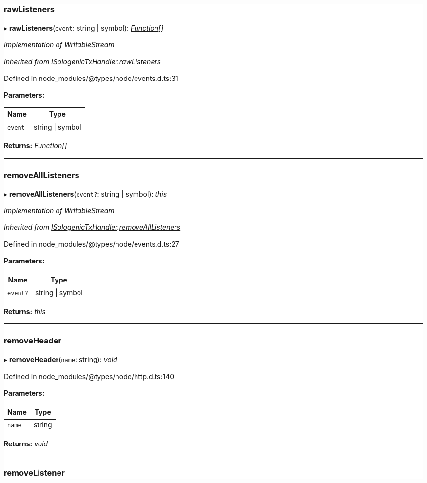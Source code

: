 ###  rawListeners

▸ **rawListeners**(`event`: string | symbol): *[Function](../interfaces/function.md)[]*

*Implementation of [WritableStream](../interfaces/nodejs.writablestream.md)*

*Inherited from [ISologenicTxHandler](../interfaces/isologenictxhandler.md).[rawListeners](../interfaces/isologenictxhandler.md#rawlisteners)*

Defined in node_modules/@types/node/events.d.ts:31

**Parameters:**

Name | Type |
------ | ------ |
`event` | string &#124; symbol |

**Returns:** *[Function](../interfaces/function.md)[]*

___

###  removeAllListeners

▸ **removeAllListeners**(`event?`: string | symbol): *this*

*Implementation of [WritableStream](../interfaces/nodejs.writablestream.md)*

*Inherited from [ISologenicTxHandler](../interfaces/isologenictxhandler.md).[removeAllListeners](../interfaces/isologenictxhandler.md#removealllisteners)*

Defined in node_modules/@types/node/events.d.ts:27

**Parameters:**

Name | Type |
------ | ------ |
`event?` | string &#124; symbol |

**Returns:** *this*

___

###  removeHeader

▸ **removeHeader**(`name`: string): *void*

Defined in node_modules/@types/node/http.d.ts:140

**Parameters:**

Name | Type |
------ | ------ |
`name` | string |

**Returns:** *void*

___

###  removeListener

